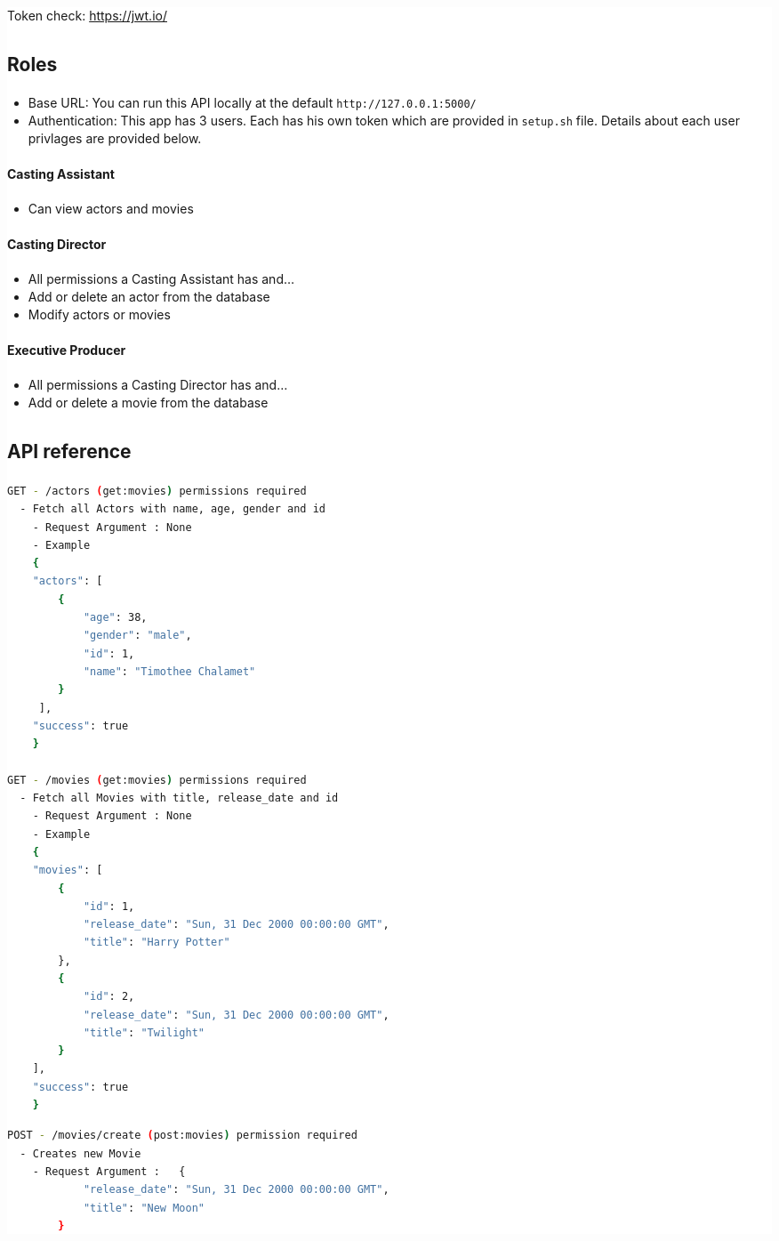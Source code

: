Token check: https://jwt.io/

## Roles
- Base URL: You can run this API locally at the default `http://127.0.0.1:5000/`
- Authentication: This app has 3 users. Each has his own token which are provided in `setup.sh` file. Details about each user privlages are provided below.

#### Casting Assistant
- Can view actors and movies
#### Casting Director
- All permissions a Casting Assistant has and…
- Add or delete an actor from the database
- Modify actors or movies
#### Executive Producer
- All permissions a Casting Director has and…
- Add or delete a movie from the database

## API reference
```bash 
GET - /actors (get:movies) permissions required
  - Fetch all Actors with name, age, gender and id 
	- Request Argument : None
	- Example
    {
    "actors": [
        {
            "age": 38,
            "gender": "male",
            "id": 1,
            "name": "Timothee Chalamet"
        }
     ],
    "success": true
    }
    
GET - /movies (get:movies) permissions required
  - Fetch all Movies with title, release_date and id 
	- Request Argument : None
	- Example
    {
    "movies": [
        {
            "id": 1,
            "release_date": "Sun, 31 Dec 2000 00:00:00 GMT",
            "title": "Harry Potter"
        },
        {
            "id": 2,
            "release_date": "Sun, 31 Dec 2000 00:00:00 GMT",
            "title": "Twilight"
        }
    ],
    "success": true
    }
```
```bash 
POST - /movies/create (post:movies) permission required
  - Creates new Movie
	- Request Argument :   {
            "release_date": "Sun, 31 Dec 2000 00:00:00 GMT",
            "title": "New Moon"
        }
```